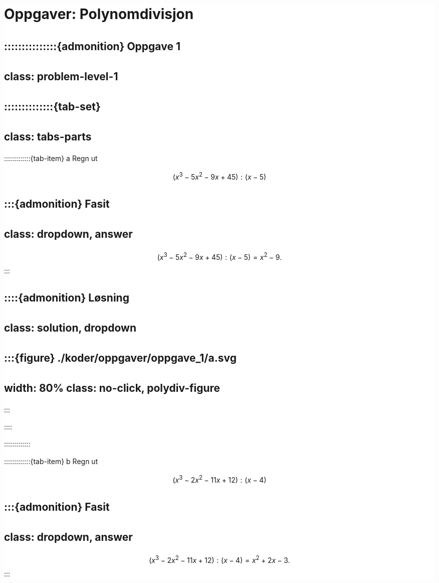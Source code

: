 # Oppgaver: Polynomdivisjon

:::::::::::::::{admonition} Oppgave 1
---
class: problem-level-1
---
::::::::::::::{tab-set}
---
class: tabs-parts
---
:::::::::::::{tab-item} a
Regn ut

$$
(x^3 - 5x^2 - 9x + 45) : (x - 5)
$$

:::{admonition} Fasit
---
class: dropdown, answer
---
$$
(x^3 - 5x^2 - 9x + 45) : (x - 5) = x^2 - 9.
$$
:::

::::{admonition} Løsning
---
class: solution, dropdown
---

:::{figure} ./koder/oppgaver/oppgave_1/a.svg
---
width: 80%
class: no-click, polydiv-figure
---
:::

::::


:::::::::::::

:::::::::::::{tab-item} b 
Regn ut

$$
(x^3 - 2x^2 - 11x + 12) : (x - 4)
$$

:::{admonition} Fasit
---
class: dropdown, answer
---
$$
(x^3 - 2x^2 - 11x + 12) : (x - 4) = x^2 + 2x - 3.
$$
:::
